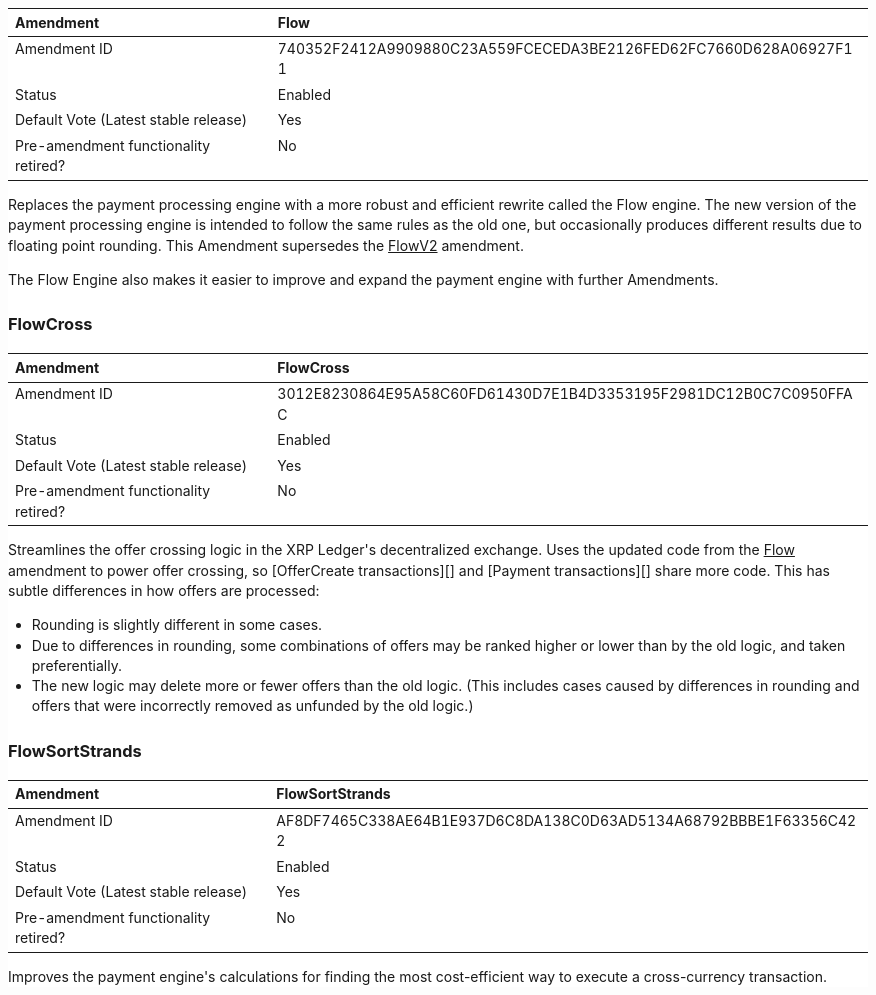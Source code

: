 | Amendment    | Flow |
|:-------------|:-----|
| Amendment ID | 740352F2412A9909880C23A559FCECEDA3BE2126FED62FC7660D628A06927F11 |
| Status       | Enabled |
| Default Vote (Latest stable release) | Yes |
| Pre-amendment functionality retired? | No |

Replaces the payment processing engine with a more robust and efficient rewrite called the Flow engine. The new version of the payment processing engine is intended to follow the same rules as the old one, but occasionally produces different results due to floating point rounding. This Amendment supersedes the [FlowV2](https://xrpl.org/blog/2016/flowv2-vetoed.html) amendment.

The Flow Engine also makes it easier to improve and expand the payment engine with further Amendments.


### FlowCross
[FlowCross]: #flowcross

| Amendment    | FlowCross |
|:-------------|:----------|
| Amendment ID | 3012E8230864E95A58C60FD61430D7E1B4D3353195F2981DC12B0C7C0950FFAC |
| Status       | Enabled |
| Default Vote (Latest stable release) | Yes |
| Pre-amendment functionality retired? | No |

Streamlines the offer crossing logic in the XRP Ledger's decentralized exchange. Uses the updated code from the [Flow](#flow) amendment to power offer crossing, so [OfferCreate transactions][] and [Payment transactions][] share more code. This has subtle differences in how offers are processed:

- Rounding is slightly different in some cases.
- Due to differences in rounding, some combinations of offers may be ranked higher or lower than by the old logic, and taken preferentially.
- The new logic may delete more or fewer offers than the old logic. (This includes cases caused by differences in rounding and offers that were incorrectly removed as unfunded by the old logic.)


### FlowSortStrands
[FlowSortStrands]: #flowsortstrands

| Amendment    | FlowSortStrands |
|:-------------|:----------------|
| Amendment ID | AF8DF7465C338AE64B1E937D6C8DA138C0D63AD5134A68792BBBE1F63356C422 |
| Status       | Enabled |
| Default Vote (Latest stable release) | Yes |
| Pre-amendment functionality retired? | No |

Improves the payment engine's calculations for finding the most cost-efficient way to execute a cross-currency transaction.


[AMM]: #amm
[CheckCashMakesTrustLine]: #checkcashmakestrustline
[Checks]: #checks
[Clawback]: #clawback
[XChainBridge]: #xchainbridge
[CryptoConditions]: #cryptoconditions
[CryptoConditionsSuite]: #cryptoconditionssuite
[DeletableAccounts]: #deletableaccounts
[DepositAuth]: #depositauth
[DepositPreauth]: #depositpreauth
[DisallowIncoming]: #disallowincoming
[EnforceInvariants]: #enforceinvariants
[Escrow]: #escrow
[ExpandedSignerList]: #expandedsignerlist
[FeeEscalation]: #feeescalation
[fix1201]: #fix1201
[fix1368]: #fix1368
[fix1373]: #fix1373
[fix1512]: #fix1512
[fix1513]: #fix1513
[fix1515]: #fix1515
[fix1523]: #fix1523
[fix1528]: #fix1528
[fix1543]: #fix1543
[fix1571]: #fix1571
[fix1578]: #fix1578
[fix1623]: #fix1623
[fix1781]: #fix1781
[fixAmendmentMajorityCalc]: #fixamendmentmajoritycalc
[fixCheckThreading]: #fixcheckthreading
[fixMasterKeyAsRegularKey]: #fixmasterkeyasregularkey
[fixNFTokenDirV1]: #fixnftokendirv1
[fixNFTokenNegOffer]: #fixnftokennegoffer
[fixNFTokenRemint]: #fixnftokenremint
[fixNonFungibleTokensV1_2]: #fixnonfungibletokensv1_2
[fixPayChanRecipientOwnerDir]: #fixpaychanrecipientownerdir
[fixQualityUpperBound]: #fixqualityupperbound
[fixReducedOffersV1]: #fixreducedoffersv1
[fixRemoveNFTokenAutoTrustLine]: #fixremovenftokenautotrustline
[fixRmSmallIncreasedQOffers]: #fixrmsmallincreasedqoffers
[fixSTAmountCanonicalize]: #fixstamountcanonicalize
[fixTakerDryOfferRemoval]: #fixtakerdryofferremoval
[fixTrustLinesToSelf]: #fixtrustlinestoself
[fixUniversalNumber]: #fixuniversalnumber
[Flow]: #flow
[FlowV2]: #flowv2
[HardenedValidations]: #hardenedvalidations
[Hooks]: #hooks
[ImmediateOfferKilled]: #immediateofferkilled
[MultiSign]: #multisign
[MultiSignReserve]: #multisignreserve
[NegativeUNL]: #negativeunl
[NonFungibleTokensV1]: #nonfungibletokensv1
[NonFungibleTokensV1_1]: #nonfungibletokensv1_1
[OwnerPaysFee]: #ownerpaysfee
[PayChan]: #paychan
[RequireFullyCanonicalSig]: #requirefullycanonicalsig
[SHAMapV2]: #shamapv2
[SortedDirectories]: #sorteddirectories
[SusPay]: #suspay
[TicketBatch]: #ticketbatch
[Tickets]: #tickets
[TickSize]: #ticksize
[TrustSetAuth]: #trustsetauth
[XChainBridge]: #xchainbridge
[XRPFees]: #xrpfees